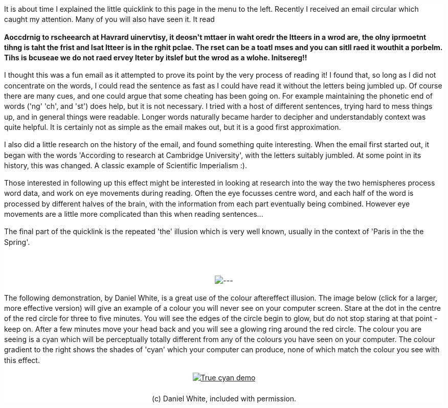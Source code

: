 <p>It is about time I explained the little quicklink to this page in the
 menu to the left. Recently I received an email circular which caught my
 attention. Many of you will also have seen it. It read </p>
<p><b>
Aoccdrnig to rscheearch at Havrard uinervtisy, it deosn't mttaer in waht
 oredr the ltteers in a wrod are, the olny iprmoetnt tihng is taht the 
frist and lsat ltteer is in the rghit pclae. The rset can be a toatl 
mses and you can sitll raed it wouthit a porbelm. Tihs is bcuseae we do 
not raed ervey lteter by itslef but the wrod as a wlohe. Initsereg!!
</b></p>
<p>
I thought this was a fun email as it attempted to prove its point by the
 very process of reading it! I found that, so long as I did not 
concentrate on the words, I could read the sentence as fast as I could 
have read it without the letters being jumbled up. Of course there are 
many cues, and one could argue that some cheating has been going on. For
 example maintaining the phonetic end of words ('ng' 'ch', and 'st') 
does help, but it is not necessary. I tried with a host of different 
sentences, trying hard to mess things up, and in general things were 
readable. Longer words naturally became harder to decipher and 
understandably context was quite helpful. It is certainly not as simple 
as the email makes out, but it is a good first approximation.
</p>
<p>
I also did a little research on the history of the email, and found 
something quite interesting. When the email first started out, it began 
with the words 'According to research at Cambridge University', with the
 letters suitably jumbled. At some point in its history, this was 
changed. A classic example of Scientific Imperialism :).
</p>
<p>
Those interested in following up this effect might be interested in 
looking at research into the way the two hemispheres process word data, 
and work on eye movements during reading. Often the eye focusses centre 
word, and each half of the word is processed by different halves of the 
brain, with the information from each part eventually being combined. 
However eye movements are a little more complicated than this when 
reading sentences...
</p> 
<p>
The final part of the quicklink is the repeated 'the' illusion which is 
very well known, usually in the context of 'Paris in the the Spring'.
</p>
<br clear="right"> &nbsp;
<center><img alt="---" src="Amos%20Storkey%20-%20Visual%20Illusions_files/h_ruler.jpg" width="500" height="4" border="0">
</center>
<p>
The following demonstration, by Daniel White, is a great use of the 
colour aftereffect illusion. The image below (click for a larger, more 
effective version) will give an example of a colour you will never see 
on your computer screen. Stare at the dot in the centre of the red 
circle for three to five minutes. You will see the edges of the circle 
begin to glow, but do not stop staring at that point - keep on. After a 
few minutes move your head back and you will see a glowing ring around 
the red circle. The colour you are seeing is a cyan which will be 
perceptually totally different from any of the colours you have seen on 
your computer. The colour gradient to the right shows the shades of 
'cyan' which your computer can produce, none of which match the colour 
you see with this effect.
</p>
<center><a href="https://homepages.inf.ed.ac.uk/amos/funpics/cyanshow.png"><img src="Amos%20Storkey%20-%20Visual%20Illusions_files/cyanshowsm.png" alt="True cyan demo" border="0"></a><br>&nbsp;<br>(c) Daniel White, included with permission.</center>
<p>